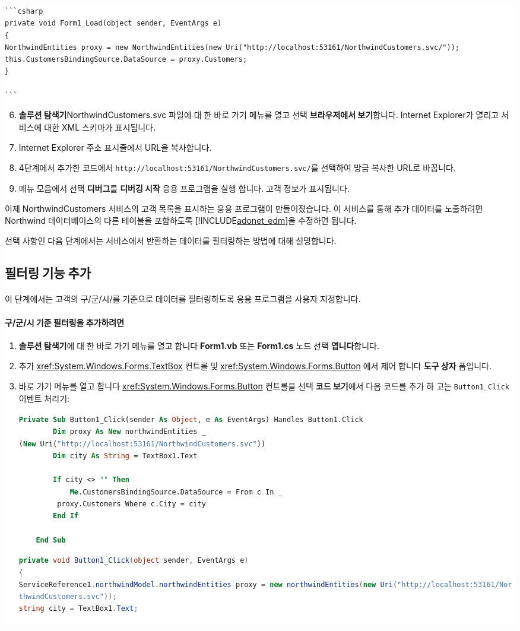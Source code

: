     ```csharp  
    private void Form1_Load(object sender, EventArgs e)  
    {  
    NorthwindEntities proxy = new NorthwindEntities(new Uri("http://localhost:53161/NorthwindCustomers.svc/"));  
    this.CustomersBindingSource.DataSource = proxy.Customers;  
    }  
  
    ```  
  
6.  **솔루션 탐색기**NorthwindCustomers.svc 파일에 대 한 바로 가기 메뉴를 열고 선택 **브라우저에서 보기**합니다. Internet Explorer가 열리고 서비스에 대한 XML 스키마가 표시됩니다.  
  
7.  Internet Explorer 주소 표시줄에서 URL을 복사합니다.  
  
8.  4단계에서 추가한 코드에서 `http://localhost:53161/NorthwindCustomers.svc/`를 선택하여 방금 복사한 URL로 바꿉니다.  
  
9. 메뉴 모음에서 선택 **디버그**를 **디버깅 시작** 응용 프로그램을 실행 합니다. 고객 정보가 표시됩니다.  
  
 이제 NorthwindCustomers 서비스의 고객 목록을 표시하는 응용 프로그램이 만들어졌습니다. 이 서비스를 통해 추가 데이터를 노출하려면 Northwind 데이터베이스의 다른 테이블을 포함하도록 [!INCLUDE[adonet_edm](../includes/adonet-edm-md.md)]을 수정하면 됩니다.  
  
 선택 사항인 다음 단계에서는 서비스에서 반환하는 데이터를 필터링하는 방법에 대해 설명합니다.  
  
## <a name="adding-filtering-capabilities"></a>필터링 기능 추가  
 이 단계에서는 고객의 구/군/시/를 기준으로 데이터를 필터링하도록 응용 프로그램을 사용자 지정합니다.  
  
#### <a name="to-add-filtering-by-city"></a>구/군/시 기준 필터링을 추가하려면  
  
1.  **솔루션 탐색기**에 대 한 바로 가기 메뉴를 열고 합니다 **Form1.vb** 또는 **Form1.cs** 노드 선택 **엽니다**합니다.  
  
2.  추가 <xref:System.Windows.Forms.TextBox> 컨트롤 및 <xref:System.Windows.Forms.Button> 에서 제어 합니다 **도구 상자** 폼입니다.  
  
3.  바로 가기 메뉴를 열고 합니다 <xref:System.Windows.Forms.Button> 컨트롤을 선택 **코드 보기**에서 다음 코드를 추가 하 고는 `Button1_Click` 이벤트 처리기:  
  
    ```vb  
    Private Sub Button1_Click(sender As Object, e As EventArgs) Handles Button1.Click  
            Dim proxy As New northwindEntities _  
    (New Uri("http://localhost:53161/NorthwindCustomers.svc"))  
            Dim city As String = TextBox1.Text  
  
            If city <> "" Then  
                Me.CustomersBindingSource.DataSource = From c In _  
             proxy.Customers Where c.City = city  
            End If  
  
        End Sub  
    ```  
  
    ```csharp  
    private void Button1_Click(object sender, EventArgs e)  
    {  
    ServiceReference1.northwindModel.northwindEntities proxy = new northwindEntities(new Uri("http://localhost:53161/NorthwindCustomers.svc"));  
    string city = TextBox1.Text;  
  